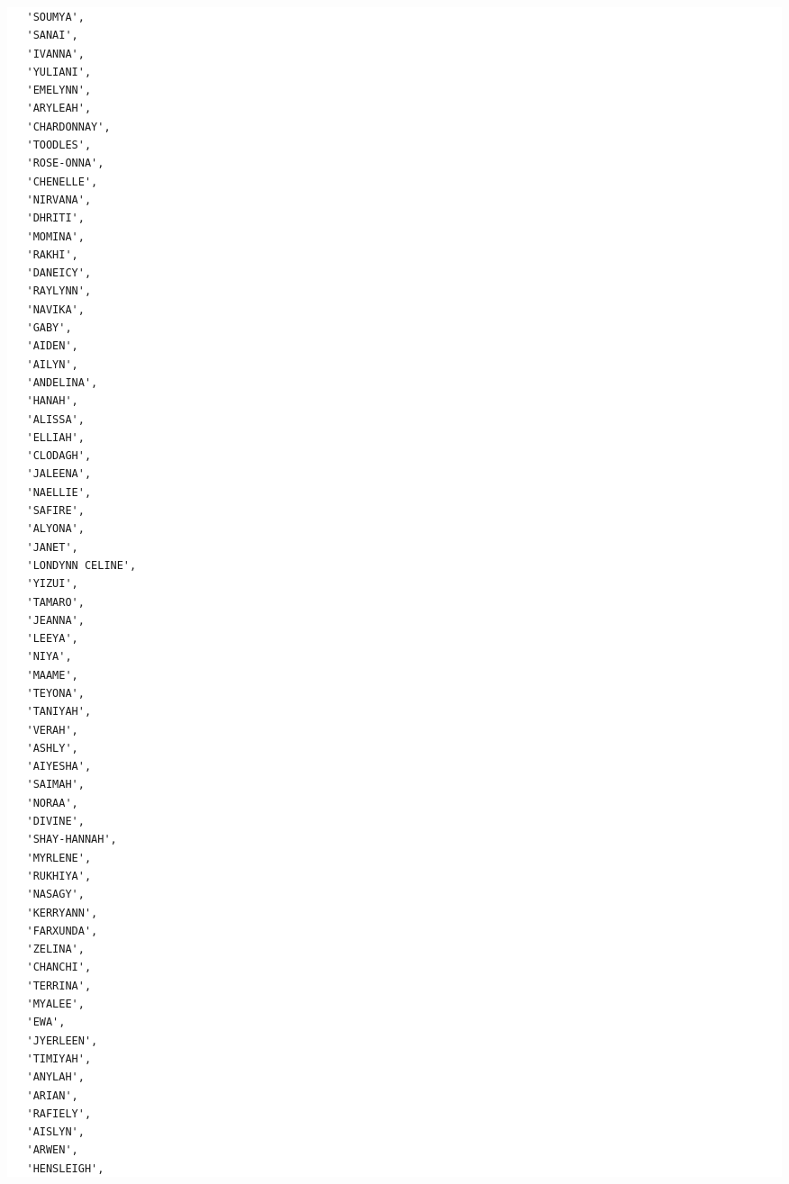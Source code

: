        'SOUMYA',
       'SANAI',
       'IVANNA',
       'YULIANI',
       'EMELYNN',
       'ARYLEAH',
       'CHARDONNAY',
       'TOODLES',
       'ROSE-ONNA',
       'CHENELLE',
       'NIRVANA',
       'DHRITI',
       'MOMINA',
       'RAKHI',
       'DANEICY',
       'RAYLYNN',
       'NAVIKA',
       'GABY',
       'AIDEN',
       'AILYN',
       'ANDELINA',
       'HANAH',
       'ALISSA',
       'ELLIAH',
       'CLODAGH',
       'JALEENA',
       'NAELLIE',
       'SAFIRE',
       'ALYONA',
       'JANET',
       'LONDYNN CELINE',
       'YIZUI',
       'TAMARO',
       'JEANNA',
       'LEEYA',
       'NIYA',
       'MAAME',
       'TEYONA',
       'TANIYAH',
       'VERAH',
       'ASHLY',
       'AIYESHA',
       'SAIMAH',
       'NORAA',
       'DIVINE',
       'SHAY-HANNAH',
       'MYRLENE',
       'RUKHIYA',
       'NASAGY',
       'KERRYANN',
       'FARXUNDA',
       'ZELINA',
       'CHANCHI',
       'TERRINA',
       'MYALEE',
       'EWA',
       'JYERLEEN',
       'TIMIYAH',
       'ANYLAH',
       'ARIAN',
       'RAFIELY',
       'AISLYN',
       'ARWEN',
       'HENSLEIGH',